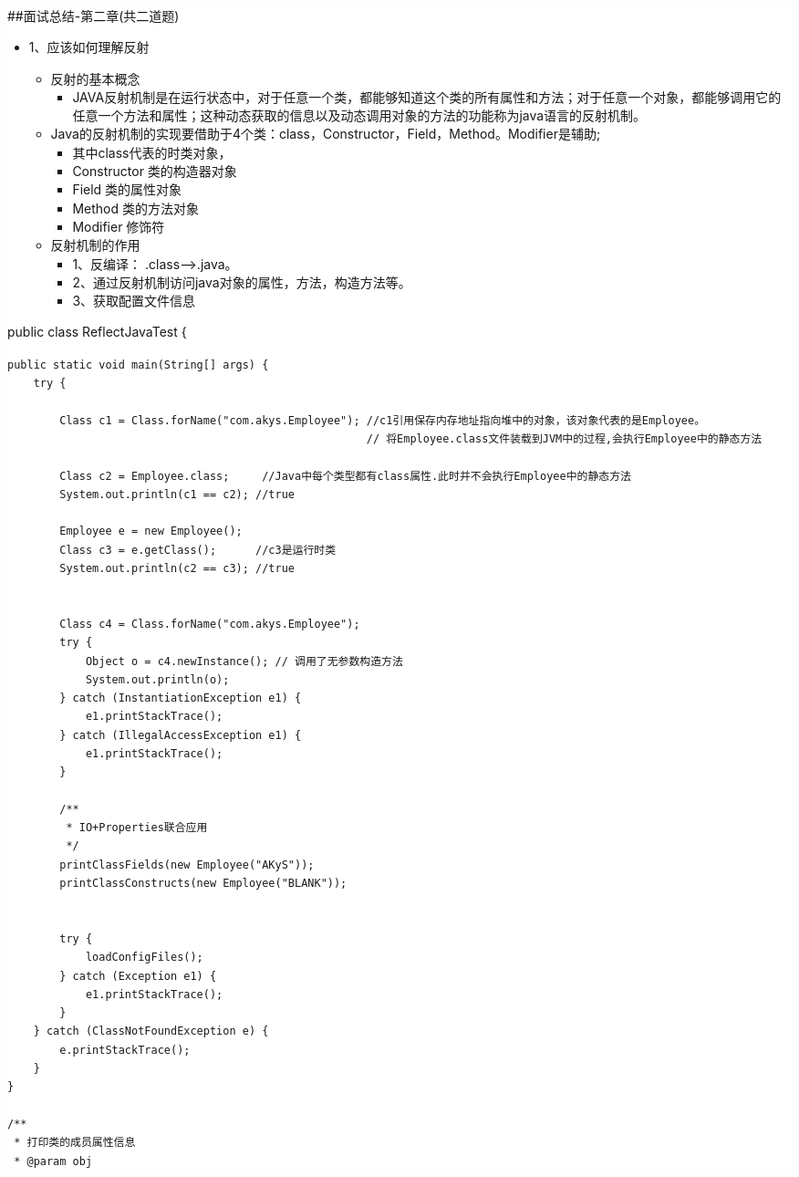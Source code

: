 ##面试总结-第二章(共二道题)
- 1、应该如何理解反射
  - 反射的基本概念
      - JAVA反射机制是在运行状态中，对于任意一个类，都能够知道这个类的所有属性和方法；对于任意一个对象，都能够调用它的任意一个方法和属性；这种动态获取的信息以及动态调用对象的方法的功能称为java语言的反射机制。
  - Java的反射机制的实现要借助于4个类：class，Constructor，Field，Method。Modifier是辅助;
     - 其中class代表的时类对象，
     - Constructor 类的构造器对象
     - Field 类的属性对象
     - Method 类的方法对象
     - Modifier 修饰符
  - 反射机制的作用
     - 1、反编译： .class-->.java。
     - 2、通过反射机制访问java对象的属性，方法，构造方法等。
     - 3、获取配置文件信息

  ```
public class ReflectJavaTest {

    public static void main(String[] args) {
        try {

            Class c1 = Class.forName("com.akys.Employee"); //c1引用保存内存地址指向堆中的对象，该对象代表的是Employee。
                                                           // 将Employee.class文件装载到JVM中的过程,会执行Employee中的静态方法

            Class c2 = Employee.class;     //Java中每个类型都有class属性.此时并不会执行Employee中的静态方法
            System.out.println(c1 == c2); //true

            Employee e = new Employee();
            Class c3 = e.getClass();      //c3是运行时类
            System.out.println(c2 == c3); //true


            Class c4 = Class.forName("com.akys.Employee");
            try {
                Object o = c4.newInstance(); // 调用了无参数构造方法
                System.out.println(o);
            } catch (InstantiationException e1) {
                e1.printStackTrace();
            } catch (IllegalAccessException e1) {
                e1.printStackTrace();
            }

            /**
             * IO+Properties联合应用
             */
            printClassFields(new Employee("AKyS"));
            printClassConstructs(new Employee("BLANK"));


            try {
                loadConfigFiles();
            } catch (Exception e1) {
                e1.printStackTrace();
            }
        } catch (ClassNotFoundException e) {
            e.printStackTrace();
        }
    }

    /**
     * 打印类的成员属性信息
     * @param obj
  ```